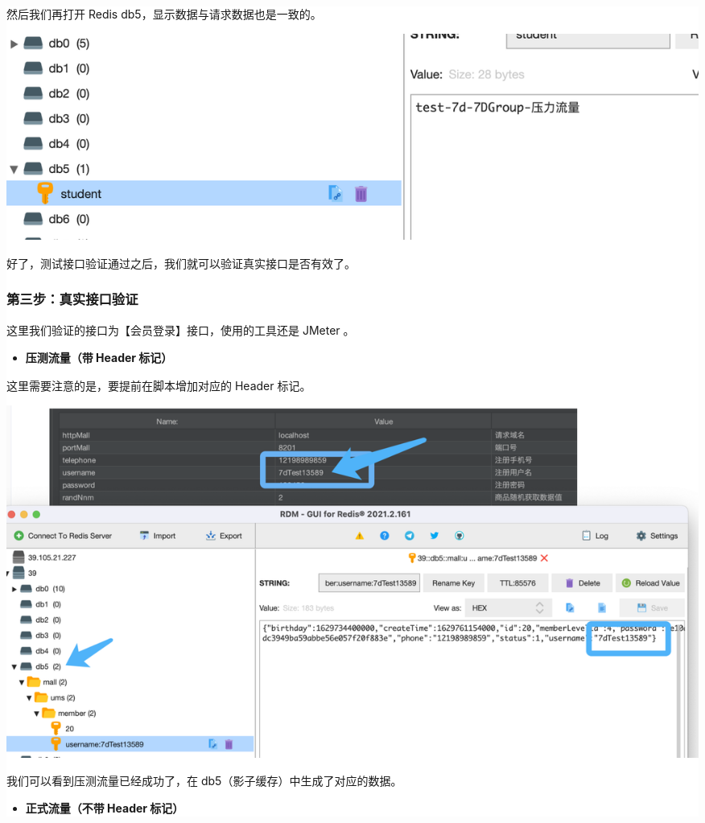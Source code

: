 然后我们再打开 Redis db5，显示数据与请求数据也是一致的。

![图片](./httpsstatic001geekbangorgresourceimage97eb978280f722f5ce96f41dc3acd7df56eb.png)

好了，测试接口验证通过之后，我们就可以验证真实接口是否有效了。

### **第三步：真实接口验证**

这里我们验证的接口为【会员登录】接口，使用的工具还是 JMeter 。

* **压测流量（带 Header 标记）**

这里需要注意的是，要提前在脚本增加对应的 Header 标记。

![图片](./httpsstatic001geekbangorgresourceimagea900a91ba20737f5ae7a1023bba466f74a00.png)

我们可以看到压测流量已经成功了，在 db5（影子缓存）中生成了对应的数据。

* **正式流量（不带 Header 标记）**
